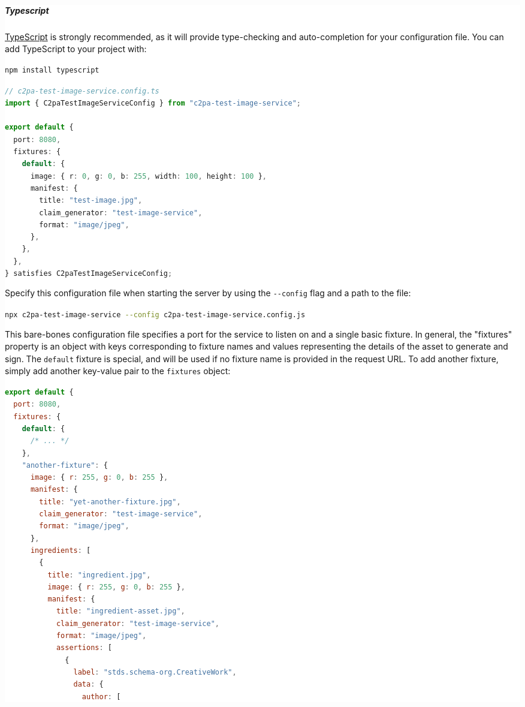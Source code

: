 ##### **Typescript**

[TypeScript](https://www.typescriptlang.org/) is strongly recommended, as it will provide type-checking and auto-completion for your configuration file. You can add TypeScript to your project with:

```sh
npm install typescript
```

```ts
// c2pa-test-image-service.config.ts
import { C2paTestImageServiceConfig } from "c2pa-test-image-service";

export default {
  port: 8080,
  fixtures: {
    default: {
      image: { r: 0, g: 0, b: 255, width: 100, height: 100 },
      manifest: {
        title: "test-image.jpg",
        claim_generator: "test-image-service",
        format: "image/jpeg",
      },
    },
  },
} satisfies C2paTestImageServiceConfig;
```

Specify this configuration file when starting the server by using the `--config` flag and a path to the file:

```sh
npx c2pa-test-image-service --config c2pa-test-image-service.config.js
```

This bare-bones configuration file specifies a port for the service to listen on and a single basic fixture. In general, the "fixtures" property is an object with keys corresponding to fixture names and values representing the details of the asset to generate and sign. The `default` fixture is special, and will be used if no fixture name is provided in the request URL. To add another fixture, simply add another key-value pair to the `fixtures` object:

```js
export default {
  port: 8080,
  fixtures: {
    default: {
      /* ... */
    },
    "another-fixture": {
      image: { r: 255, g: 0, b: 255 },
      manifest: {
        title: "yet-another-fixture.jpg",
        claim_generator: "test-image-service",
        format: "image/jpeg",
      },
      ingredients: [
        {
          title: "ingredient.jpg",
          image: { r: 255, g: 0, b: 255 },
          manifest: {
            title: "ingredient-asset.jpg",
            claim_generator: "test-image-service",
            format: "image/jpeg",
            assertions: [
              {
                label: "stds.schema-org.CreativeWork",
                data: {
                  author: [
```